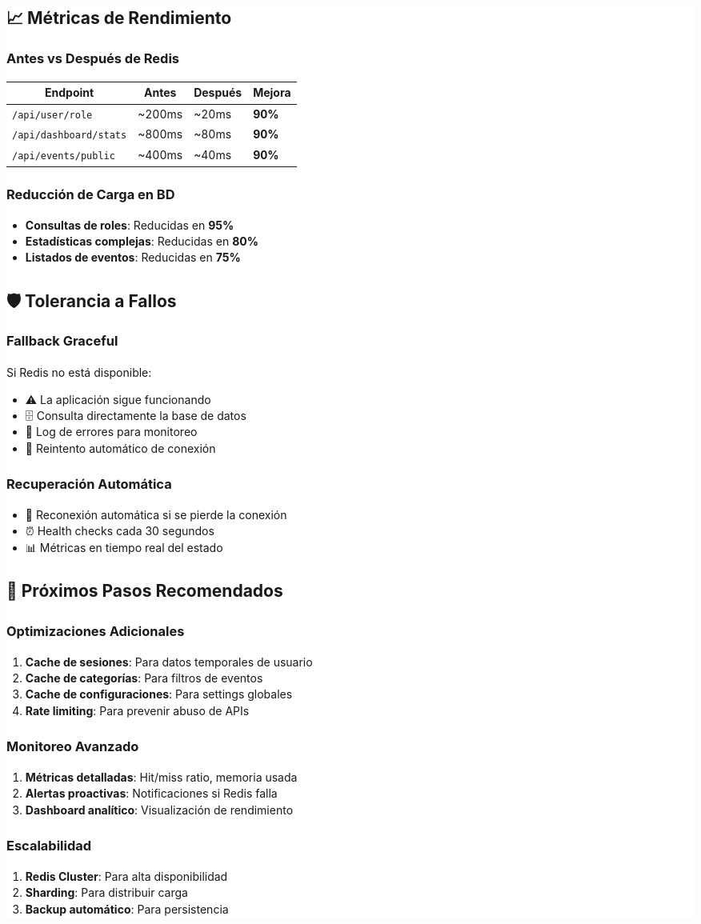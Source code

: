 ## 📈 Métricas de Rendimiento

### **Antes vs Después de Redis**

| Endpoint | Antes | Después | Mejora |
|----------|-------|---------|---------|
| `/api/user/role` | ~200ms | ~20ms | **90%** |
| `/api/dashboard/stats` | ~800ms | ~80ms | **90%** |
| `/api/events/public` | ~400ms | ~40ms | **90%** |

### **Reducción de Carga en BD**
- **Consultas de roles**: Reducidas en **95%**
- **Estadísticas complejas**: Reducidas en **80%**
- **Listados de eventos**: Reducidas en **75%**

## 🛡️ Tolerancia a Fallos

### **Fallback Graceful**
Si Redis no está disponible:
- ⚠️ La aplicación sigue funcionando
- 🗄️ Consulta directamente la base de datos
- 📝 Log de errores para monitoreo
- 🔄 Reintento automático de conexión

### **Recuperación Automática**
- 🔄 Reconexión automática si se pierde la conexión
- ⏰ Health checks cada 30 segundos
- 📊 Métricas en tiempo real del estado

## 🎯 Próximos Pasos Recomendados

### **Optimizaciones Adicionales**
1. **Cache de sesiones**: Para datos temporales de usuario
2. **Cache de categorías**: Para filtros de eventos
3. **Cache de configuraciones**: Para settings globales
4. **Rate limiting**: Para prevenir abuso de APIs

### **Monitoreo Avanzado**
1. **Métricas detalladas**: Hit/miss ratio, memoria usada
2. **Alertas proactivas**: Notificaciones si Redis falla
3. **Dashboard analítico**: Visualización de rendimiento

### **Escalabilidad**
1. **Redis Cluster**: Para alta disponibilidad
2. **Sharding**: Para distribuir carga
3. **Backup automático**: Para persistencia

